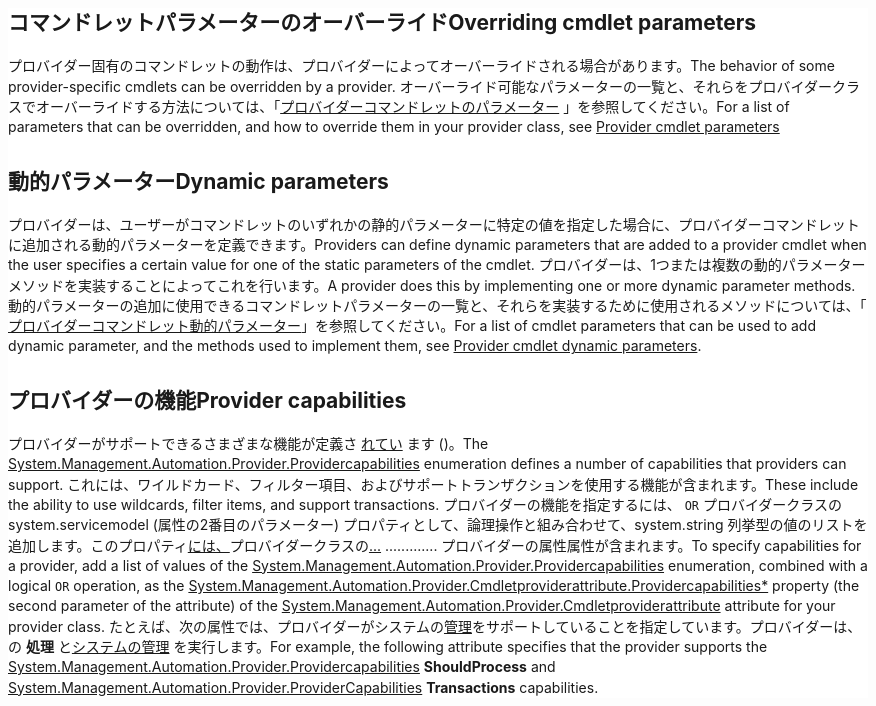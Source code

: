 ## <a name="overriding-cmdlet-parameters"></a><span data-ttu-id="01c4c-143">コマンドレットパラメーターのオーバーライド</span><span class="sxs-lookup"><span data-stu-id="01c4c-143">Overriding cmdlet parameters</span></span>

<span data-ttu-id="01c4c-144">プロバイダー固有のコマンドレットの動作は、プロバイダーによってオーバーライドされる場合があります。</span><span class="sxs-lookup"><span data-stu-id="01c4c-144">The behavior of some provider-specific cmdlets can be overridden by a provider.</span></span> <span data-ttu-id="01c4c-145">オーバーライド可能なパラメーターの一覧と、それらをプロバイダークラスでオーバーライドする方法については、「[プロバイダーコマンドレットのパラメーター](./provider-cmdlet-parameters.md) 」を参照してください。</span><span class="sxs-lookup"><span data-stu-id="01c4c-145">For a list of parameters that can be overridden, and how to override them in your provider class, see [Provider cmdlet parameters](./provider-cmdlet-parameters.md)</span></span>

## <a name="dynamic-parameters"></a><span data-ttu-id="01c4c-146">動的パラメーター</span><span class="sxs-lookup"><span data-stu-id="01c4c-146">Dynamic parameters</span></span>

<span data-ttu-id="01c4c-147">プロバイダーは、ユーザーがコマンドレットのいずれかの静的パラメーターに特定の値を指定した場合に、プロバイダーコマンドレットに追加される動的パラメーターを定義できます。</span><span class="sxs-lookup"><span data-stu-id="01c4c-147">Providers can define dynamic parameters that are added to a provider cmdlet when the user specifies a certain value for one of the static parameters of the cmdlet.</span></span> <span data-ttu-id="01c4c-148">プロバイダーは、1つまたは複数の動的パラメーターメソッドを実装することによってこれを行います。</span><span class="sxs-lookup"><span data-stu-id="01c4c-148">A provider does this by implementing one or more dynamic parameter methods.</span></span> <span data-ttu-id="01c4c-149">動的パラメーターの追加に使用できるコマンドレットパラメーターの一覧と、それらを実装するために使用されるメソッドについては、「 [プロバイダーコマンドレット動的パラメーター](./provider-cmdlet-dynamic-parameters.md)」を参照してください。</span><span class="sxs-lookup"><span data-stu-id="01c4c-149">For a list of cmdlet parameters that can be used to add dynamic parameter, and the methods used to implement them, see [Provider cmdlet dynamic parameters](./provider-cmdlet-dynamic-parameters.md).</span></span>

## <a name="provider-capabilities"></a><span data-ttu-id="01c4c-150">プロバイダーの機能</span><span class="sxs-lookup"><span data-stu-id="01c4c-150">Provider capabilities</span></span>

<span data-ttu-id="01c4c-151">プロバイダーがサポートできるさまざまな機能が定義さ [れてい](/dotnet/api/System.Management.Automation.Provider.ProviderCapabilities) ます ()。</span><span class="sxs-lookup"><span data-stu-id="01c4c-151">The [System.Management.Automation.Provider.Providercapabilities](/dotnet/api/System.Management.Automation.Provider.ProviderCapabilities) enumeration defines a number of capabilities that providers can support.</span></span> <span data-ttu-id="01c4c-152">これには、ワイルドカード、フィルター項目、およびサポートトランザクションを使用する機能が含まれます。</span><span class="sxs-lookup"><span data-stu-id="01c4c-152">These include the ability to use wildcards, filter items, and support transactions.</span></span> <span data-ttu-id="01c4c-153">プロバイダーの機能を指定するには、 [](/dotnet/api/System.Management.Automation.Provider.ProviderCapabilities) `OR` プロバイダークラスの system.servicemodel (属性の2番目のパラメーター) プロパティとして、論理操作と組み合わせて、system.string 列挙型の値のリストを追加します。このプロパティ[には、](/dotnet/api/System.Management.Automation.Provider.CmdletProviderAttribute.ProviderCapabilities)プロバイダークラスの[...](/dotnet/api/System.Management.Automation.Provider.CmdletProviderAttribute) ............. プロバイダーの属性属性が含まれます。</span><span class="sxs-lookup"><span data-stu-id="01c4c-153">To specify capabilities for a provider, add a list of values of the [System.Management.Automation.Provider.Providercapabilities](/dotnet/api/System.Management.Automation.Provider.ProviderCapabilities) enumeration, combined with a logical `OR` operation, as the [System.Management.Automation.Provider.Cmdletproviderattribute.Providercapabilities\*](/dotnet/api/System.Management.Automation.Provider.CmdletProviderAttribute.ProviderCapabilities) property (the second parameter of the attribute) of the [System.Management.Automation.Provider.Cmdletproviderattribute](/dotnet/api/System.Management.Automation.Provider.CmdletProviderAttribute) attribute for your provider class.</span></span> <span data-ttu-id="01c4c-154">たとえば、次の属性では、プロバイダーがシステムの[管理](/dotnet/api/System.Management.Automation.Provider.ProviderCapabilities)をサポートしていることを指定しています。プロバイダーは、の 
 **処理** と[システムの管理](/dotnet/api/System.Management.Automation.Provider.ProviderCapabilities) 
 を実行します。</span><span class="sxs-lookup"><span data-stu-id="01c4c-154">For example, the following attribute specifies that the provider supports the [System.Management.Automation.Provider.Providercapabilities](/dotnet/api/System.Management.Automation.Provider.ProviderCapabilities)
**ShouldProcess** and [System.Management.Automation.Provider.ProviderCapabilities](/dotnet/api/System.Management.Automation.Provider.ProviderCapabilities)
**Transactions** capabilities.</span></span>
